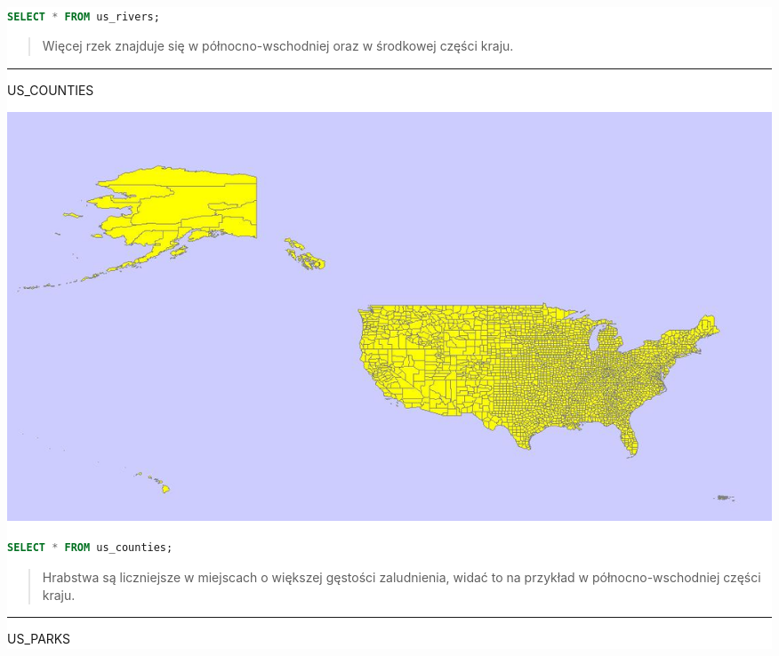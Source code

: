 ```sql
SELECT * FROM us_rivers;
```

> Więcej rzek znajduje się w północno-wschodniej oraz w środkowej części kraju.

---

US_COUNTIES

![alt text](img/1.5.jpg)

```sql
SELECT * FROM us_counties;
```

> Hrabstwa są liczniejsze w miejscach o większej gęstości zaludnienia, widać to na przykład w północno-wschodniej części kraju.

---

US_PARKS
